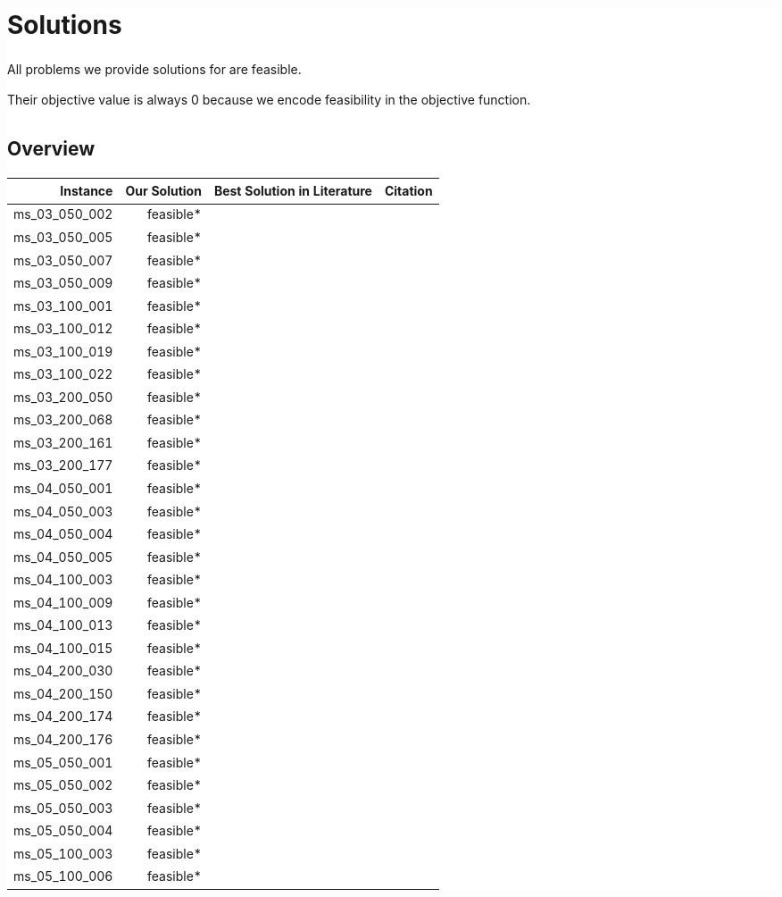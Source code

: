 
# Solutions

All problems we provide solutions for are feasible. 

Their objective value is always 0 because we encode feasibility in the objective
function.

## Overview
|      Instance | Our Solution | Best Solution in Literature | Citation |
| ------------: | -----------: | --------------------------: | :------- |
| ms_03_050_002 |   feasible\* |                             |          |
| ms_03_050_005 |   feasible\* |                             |          |
| ms_03_050_007 |   feasible\* |                             |          |
| ms_03_050_009 |   feasible\* |                             |          |
| ms_03_100_001 |   feasible\* |                             |          |
| ms_03_100_012 |   feasible\* |                             |          |
| ms_03_100_019 |   feasible\* |                             |          |
| ms_03_100_022 |   feasible\* |                             |          |
| ms_03_200_050 |   feasible\* |                             |          |
| ms_03_200_068 |   feasible\* |                             |          |
| ms_03_200_161 |   feasible\* |                             |          |
| ms_03_200_177 |   feasible\* |                             |          |
| ms_04_050_001 |   feasible\* |                             |          |
| ms_04_050_003 |   feasible\* |                             |          |
| ms_04_050_004 |   feasible\* |                             |          |
| ms_04_050_005 |   feasible\* |                             |          |
| ms_04_100_003 |   feasible\* |                             |          |
| ms_04_100_009 |   feasible\* |                             |          |
| ms_04_100_013 |   feasible\* |                             |          |
| ms_04_100_015 |   feasible\* |                             |          |
| ms_04_200_030 |   feasible\* |                             |          |
| ms_04_200_150 |   feasible\* |                             |          |
| ms_04_200_174 |   feasible\* |                             |          |
| ms_04_200_176 |   feasible\* |                             |          |
| ms_05_050_001 |   feasible\* |                             |          |
| ms_05_050_002 |   feasible\* |                             |          |
| ms_05_050_003 |   feasible\* |                             |          |
| ms_05_050_004 |   feasible\* |                             |          |
| ms_05_100_003 |   feasible\* |                             |          |
| ms_05_100_006 |   feasible\* |                             |          |